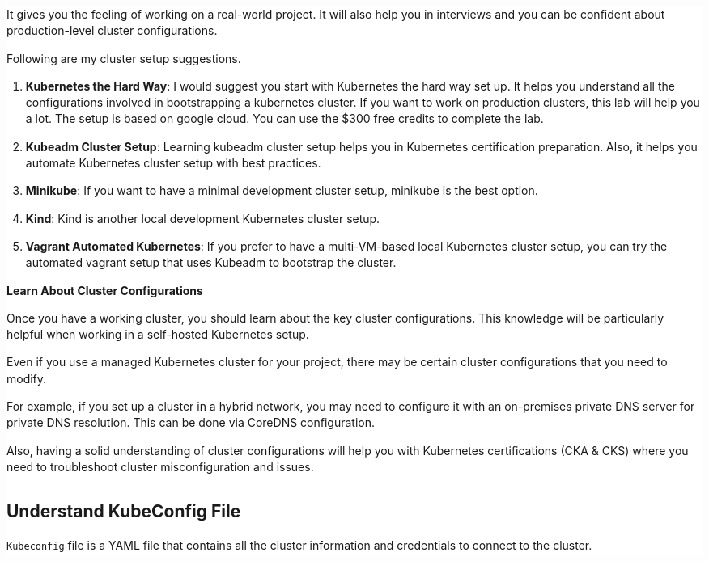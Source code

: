 

It gives you the feeling of working on a real-world project. It will also help you in interviews and you can be confident about production-level cluster configurations.



Following are my cluster setup suggestions.



1. **Kubernetes the Hard Way**: I would suggest you start with Kubernetes the hard way set up. It helps you understand all the configurations involved in bootstrapping a kubernetes cluster. If you want to work on production clusters, this lab will help you a lot. The setup is based on google cloud. You can use the $300 free credits to complete the lab.



2. **Kubeadm Cluster Setup**: Learning kubeadm cluster setup helps you in Kubernetes certification preparation. Also, it helps you automate Kubernetes cluster setup with best practices.



3. **Minikube**: If you want to have a minimal development cluster setup, minikube is the best option.



4. **Kind**: Kind is another local development Kubernetes cluster setup.



5. **Vagrant Automated Kubernetes**: If you prefer to have a multi-VM-based local Kubernetes cluster setup, you can try the automated vagrant setup that uses Kubeadm to bootstrap the cluster.



**Learn About Cluster Configurations**



Once you have a working cluster, you should learn about the key cluster configurations. This knowledge will be particularly helpful when working in a self-hosted Kubernetes setup.



Even if you use a managed Kubernetes cluster for your project, there may be certain cluster configurations that you need to modify.



For example, if you set up a cluster in a hybrid network, you may need to configure it with an on-premises private DNS server for private DNS resolution. This can be done via CoreDNS configuration.



Also, having a solid understanding of cluster configurations will help you with Kubernetes certifications (CKA & CKS) where you need to troubleshoot cluster misconfiguration and issues.



## Understand KubeConfig File



`Kubeconfig` file is a YAML file that contains all the cluster information and credentials to connect to the cluster.

